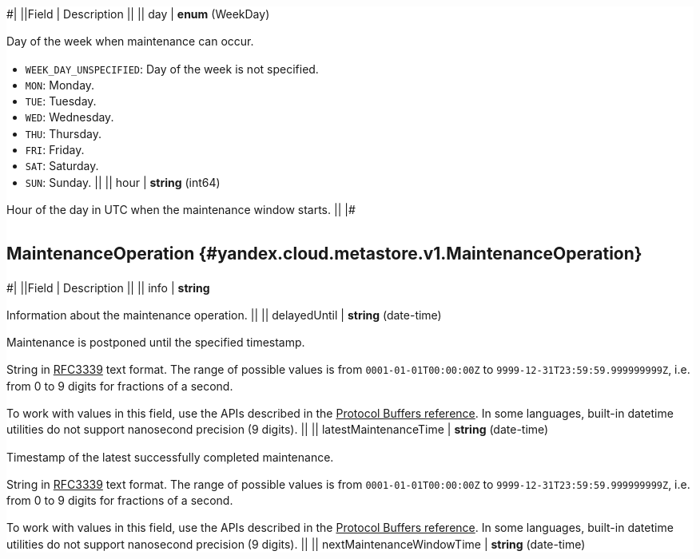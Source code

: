 #|
||Field | Description ||
|| day | **enum** (WeekDay)

Day of the week when maintenance can occur.

- `WEEK_DAY_UNSPECIFIED`: Day of the week is not specified.
- `MON`: Monday.
- `TUE`: Tuesday.
- `WED`: Wednesday.
- `THU`: Thursday.
- `FRI`: Friday.
- `SAT`: Saturday.
- `SUN`: Sunday. ||
|| hour | **string** (int64)

Hour of the day in UTC when the maintenance window starts. ||
|#

## MaintenanceOperation {#yandex.cloud.metastore.v1.MaintenanceOperation}

#|
||Field | Description ||
|| info | **string**

Information about the maintenance operation. ||
|| delayedUntil | **string** (date-time)

Maintenance is postponed until the specified timestamp.

String in [RFC3339](https://www.ietf.org/rfc/rfc3339.txt) text format. The range of possible values is from
`0001-01-01T00:00:00Z` to `9999-12-31T23:59:59.999999999Z`, i.e. from 0 to 9 digits for fractions of a second.

To work with values in this field, use the APIs described in the
[Protocol Buffers reference](https://developers.google.com/protocol-buffers/docs/reference/overview).
In some languages, built-in datetime utilities do not support nanosecond precision (9 digits). ||
|| latestMaintenanceTime | **string** (date-time)

Timestamp of the latest successfully completed maintenance.

String in [RFC3339](https://www.ietf.org/rfc/rfc3339.txt) text format. The range of possible values is from
`0001-01-01T00:00:00Z` to `9999-12-31T23:59:59.999999999Z`, i.e. from 0 to 9 digits for fractions of a second.

To work with values in this field, use the APIs described in the
[Protocol Buffers reference](https://developers.google.com/protocol-buffers/docs/reference/overview).
In some languages, built-in datetime utilities do not support nanosecond precision (9 digits). ||
|| nextMaintenanceWindowTime | **string** (date-time)
